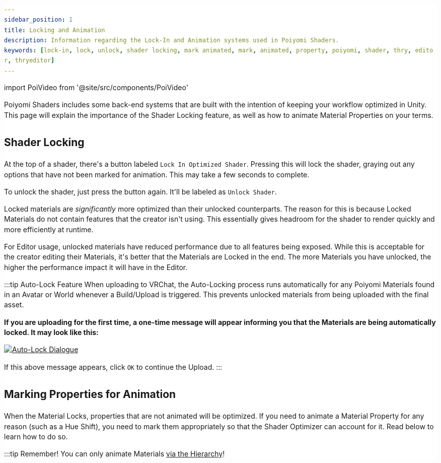 ```yaml
---
sidebar_position: 1
title: Locking and Animation
description: Information regarding the Lock-In and Animation systems used in Poiyomi Shaders.
keywords: [lock-in, lock, unlock, shader locking, mark animated, mark, animated, property, poiyomi, shader, thry, editor, thryeditor]
---
```

import PoiVideo from '@site/src/components/PoiVideo'

Poiyomi Shaders includes some back-end systems that are built with the intention of keeping your workflow optimized in Unity. This page will explain the importance of the Shader Locking feature, as well as how to animate Material Properties on your terms.

## Shader Locking

At the top of a shader, there's a button labeled `Lock In Optimized Shader`. Pressing this will lock the shader, graying out any options that have not been marked for animation. This may take a few seconds to complete.

To unlock the shader, just press the button again. It'll be labeled as `Unlock Shader`.

Locked materials are *significantly* more optimized than their unlocked counterparts. The reason for this is because Locked Materials do not contain features that the creator isn't using. This essentially gives headroom for the shader to render quickly and more efficiently at runtime.

For Editor usage, unlocked materials have reduced performance due to all features being exposed. While this is acceptable for the creator editing their Materials, it's better that the Materials are Locked in the end. The more Materials you have unlocked, the higher the performance impact it will have in the Editor.

:::tip Auto-Lock Feature
When uploading to VRChat, the Auto-Locking process runs automatically for any Poiyomi Materials found in an Avatar or World whenever a Build/Upload is triggered. This prevents unlocked materials from being uploaded with the final asset.

**If you are uploading for the first time, a one-time message will appear informing you that the Materials are being automatically locked. It may look like this:**

<a target="_blank" href="/img/general/Auto-Lock.png">
<img src="/img/general/Auto-Lock.png" alt="Auto-Lock Dialogue" width="400px"/>
</a>

If this above message appears, click `OK` to continue the Upload.
:::

## Marking Properties for Animation

When the Material Locks, properties that are not animated will be optimized. If you need to animate a Material Property for any reason (such as a Hue Shift), you need to mark them appropriately so that the Shader Optimizer can account for it. Read below to learn how to do so.

:::tip Remember!
You can only animate Materials <u>via the Hierarchy</u>!


[^1]: For a more complete list, see the [List of some "Illegal Property Renames"](https://github.com/Thryrallo/ThryEditor/blob/master/Editor/ShaderOptimizer.cs#L227)
[^2]: https://hai-vr.notion.site/Avatars-27b50349acbe46c6914a502a7795c966#0cb36bb88d9e471dab10d6f0c2212201